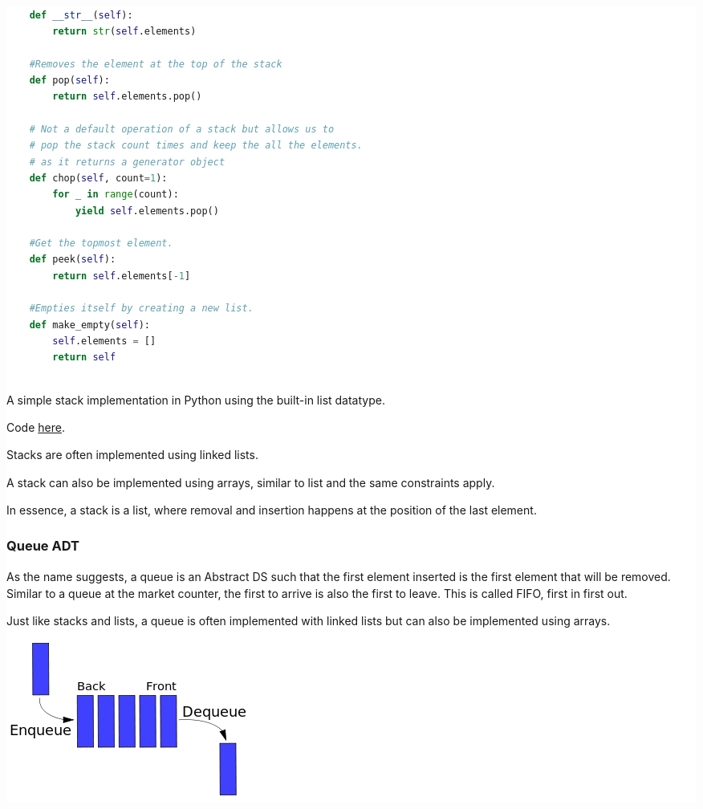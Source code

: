 ```Python
    def __str__(self):
        return str(self.elements)
  
    #Removes the element at the top of the stack
    def pop(self):
        return self.elements.pop()
  
    # Not a default operation of a stack but allows us to 
    # pop the stack count times and keep the all the elements.
    # as it returns a generator object
    def chop(self, count=1):
        for _ in range(count):
            yield self.elements.pop()
  
    #Get the topmost element.
    def peek(self):
        return self.elements[-1]
  
    #Empties itself by creating a new list.
    def make_empty(self):
        self.elements = []
        return self
  
```
  
A simple stack implementation in Python using the built-in list datatype.
  
Code [here](../../Code/Datastructures/Stack/Python/Stack.py ).
  
Stacks are often implemented using linked lists.
  
A stack can also be implemented using arrays, similar to list and the same constraints apply.
  
In essence, a stack is a list, where removal and insertion happens at the position of the last element.
  
### Queue ADT
  
  
As the name suggests, a queue is an Abstract DS such that the first element inserted is the first element that will be removed. Similar to a queue at the market counter, the first to arrive is also the first to leave. This is called FIFO, first in first out.
  
Just like stacks and lists, a queue is often implemented with linked lists but can also be implemented using arrays.
  
![queue](../../images/queue.png )
  